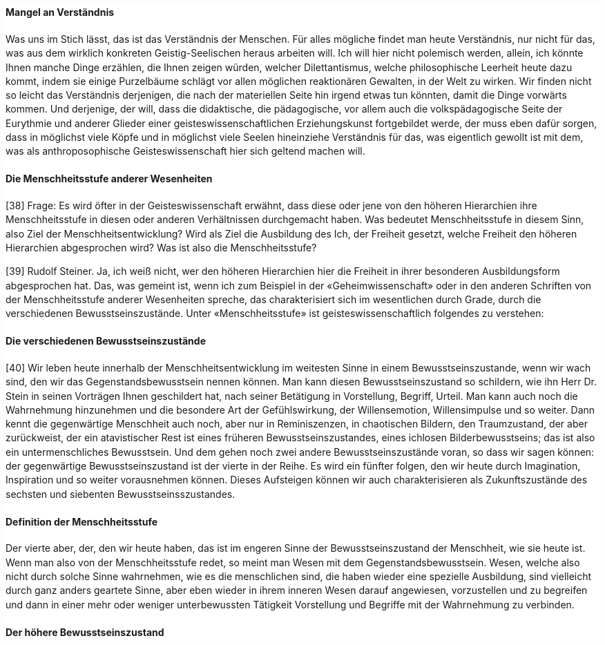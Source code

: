 #### Mangel an Verständnis

Was uns im Stich lässt, das ist das Verständnis der Menschen. Für alles mögliche findet man heute Verständnis, nur nicht für das, was aus dem wirklich konkreten Geistig-Seelischen heraus arbeiten will. Ich will hier nicht polemisch werden, allein, ich könnte Ihnen manche Dinge erzählen, die Ihnen zeigen würden, welcher Dilettantismus, welche philosophische Leerheit heute dazu kommt, indem sie einige Purzelbäume schlägt vor allen möglichen reaktionären Gewalten, in der Welt zu wirken. Wir finden nicht so leicht das Verständnis derjenigen, die nach der materiellen Seite hin irgend etwas tun könnten, damit die Dinge vorwärts kommen. Und derjenige, der will, dass die didaktische, die pädagogische, vor allem auch die volkspädagogische Seite der Eurythmie und anderer Glieder einer geisteswissenschaftlichen Erziehungskunst fortgebildet werde, der muss eben dafür sorgen, dass in möglichst viele Köpfe und in möglichst viele Seelen hineinziehe Verständnis für das, was eigentlich gewollt ist mit dem, was als anthroposophische Geisteswissenschaft hier sich geltend machen will.

#### Die Menschheitsstufe anderer Wesenheiten

[38] Frage: Es wird öfter in der Geisteswissenschaft erwähnt, dass diese oder jene von den höheren Hierarchien ihre Menschheitsstufe in diesen oder anderen Verhältnissen durchgemacht haben. Was bedeutet Menschheitsstufe in diesem Sinn, also Ziel der Menschheitsentwicklung? Wird als Ziel die Ausbildung des Ich, der Freiheit gesetzt, welche Freiheit den höheren Hierarchien abgesprochen wird? Was ist also die Menschheitsstufe?

[39] Rudolf Steiner. Ja, ich weiß nicht, wer den höheren Hierarchien hier die Freiheit in ihrer besonderen Ausbildungsform abgesprochen hat. Das, was gemeint ist, wenn ich zum Beispiel in der «Geheimwissenschaft» oder in den anderen Schriften von der Menschheitsstufe anderer Wesenheiten spreche, das charakterisiert sich im wesentlichen durch Grade, durch die verschiedenen Bewusstseinszustände. Unter «Menschheitsstufe» ist geisteswissenschaftlich folgendes zu verstehen:

#### Die verschiedenen Bewusstseinszustände

[40] Wir leben heute innerhalb der Menschheitsentwicklung im weitesten Sinne in einem Bewusstseinszustande, wenn wir wach sind, den wir das Gegenstandsbewusstsein nennen können. Man kann diesen Bewusstseinszustand so schildern, wie ihn Herr Dr. Stein in seinen Vorträgen Ihnen geschildert hat, nach seiner Betätigung in Vorstellung, Begriff, Urteil. Man kann auch noch die Wahrnehmung hinzunehmen und die besondere Art der Gefühlswirkung, der Willensemotion, Willensimpulse und so weiter. Dann kennt die gegenwärtige Menschheit auch noch, aber nur in Reminiszenzen, in chaotischen Bildern, den Traumzustand, der aber zurückweist, der ein atavistischer Rest ist eines früheren Bewusstseinszustandes, eines ichlosen Bilderbewusstseins; das ist also ein untermenschliches Bewusstsein. Und dem gehen noch zwei andere Bewusstseinszustände voran, so dass wir sagen können: der gegenwärtige Bewusstseinszustand ist der vierte in der Reihe. Es wird ein fünfter folgen, den wir heute durch Imagination, Inspiration und so weiter vorausnehmen können. Dieses Aufsteigen können wir auch charakterisieren als Zukunftszustände des sechsten und siebenten Bewusstseinsszustandes.

#### Definition der Menschheitsstufe

Der vierte aber, der, den wir heute haben, das ist im engeren Sinne der Bewusstseinszustand der Menschheit, wie sie heute ist. Wenn man also von der Menschheitsstufe redet, so meint man Wesen mit dem Gegenstandsbewusstsein. Wesen, welche also nicht durch solche Sinne wahrnehmen, wie es die menschlichen sind, die haben wieder eine spezielle Ausbildung, sind vielleicht durch ganz anders geartete Sinne, aber eben wieder in ihrem inneren Wesen darauf angewiesen, vorzustellen und zu begreifen und dann in einer mehr oder weniger unterbewussten Tätigkeit Vorstellung und Begriffe mit der Wahrnehmung zu verbinden.

#### Der höhere Bewusstseinszustand
